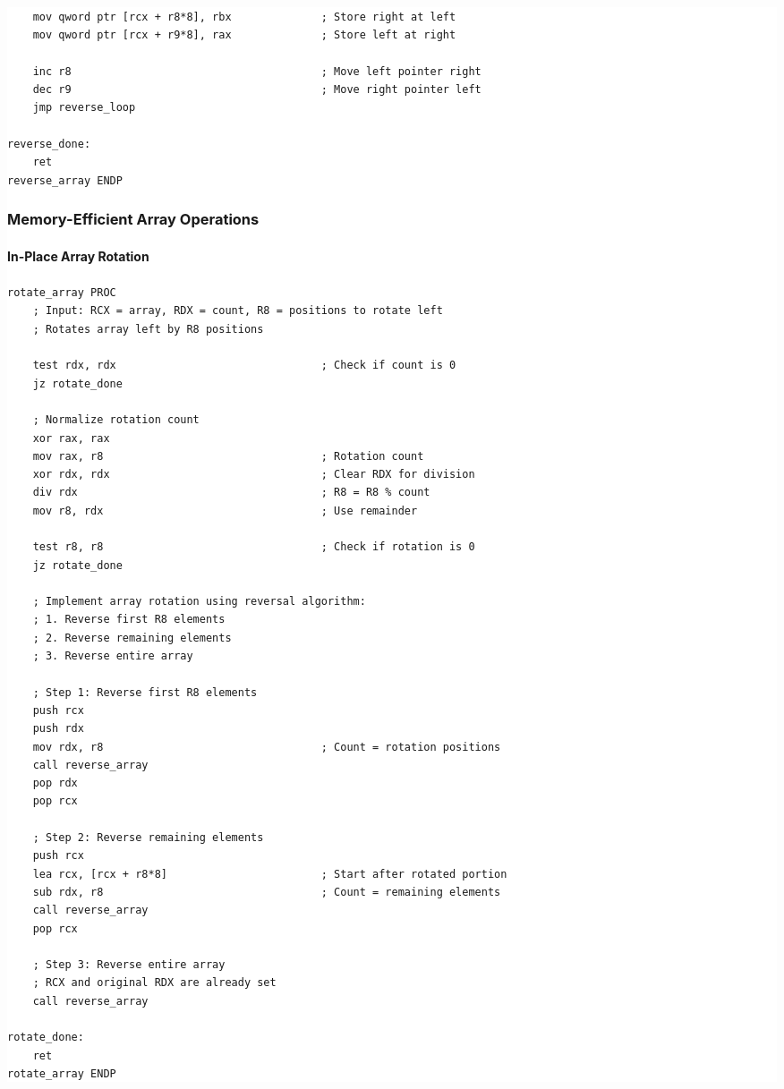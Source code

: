 ```assembly
    mov qword ptr [rcx + r8*8], rbx              ; Store right at left
    mov qword ptr [rcx + r9*8], rax              ; Store left at right
    
    inc r8                                       ; Move left pointer right
    dec r9                                       ; Move right pointer left
    jmp reverse_loop
    
reverse_done:
    ret
reverse_array ENDP
```

### Memory-Efficient Array Operations

#### In-Place Array Rotation
```assembly
rotate_array PROC
    ; Input: RCX = array, RDX = count, R8 = positions to rotate left
    ; Rotates array left by R8 positions
    
    test rdx, rdx                                ; Check if count is 0
    jz rotate_done
    
    ; Normalize rotation count
    xor rax, rax
    mov rax, r8                                  ; Rotation count
    xor rdx, rdx                                 ; Clear RDX for division
    div rdx                                      ; R8 = R8 % count
    mov r8, rdx                                  ; Use remainder
    
    test r8, r8                                  ; Check if rotation is 0
    jz rotate_done
    
    ; Implement array rotation using reversal algorithm:
    ; 1. Reverse first R8 elements
    ; 2. Reverse remaining elements  
    ; 3. Reverse entire array
    
    ; Step 1: Reverse first R8 elements
    push rcx
    push rdx
    mov rdx, r8                                  ; Count = rotation positions
    call reverse_array
    pop rdx
    pop rcx
    
    ; Step 2: Reverse remaining elements
    push rcx
    lea rcx, [rcx + r8*8]                        ; Start after rotated portion
    sub rdx, r8                                  ; Count = remaining elements
    call reverse_array
    pop rcx
    
    ; Step 3: Reverse entire array
    ; RCX and original RDX are already set
    call reverse_array
    
rotate_done:
    ret
rotate_array ENDP
```
